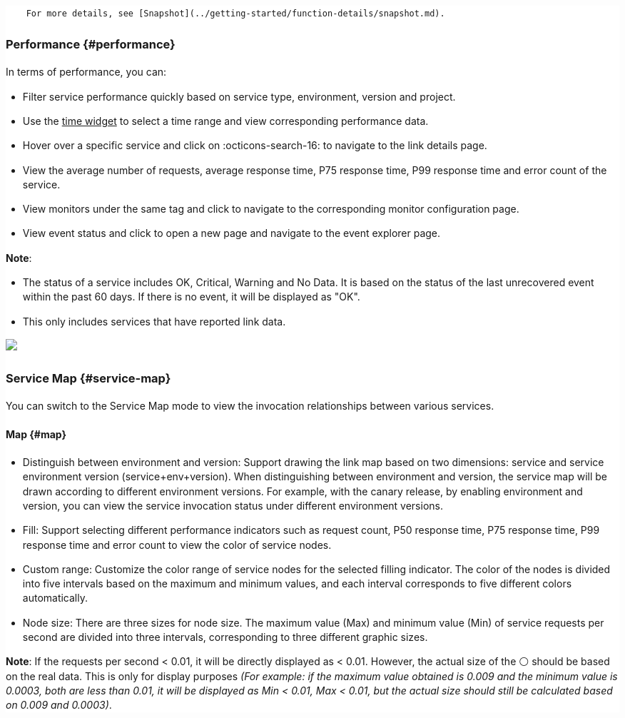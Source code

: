         For more details, see [Snapshot](../getting-started/function-details/snapshot.md).

### Performance {#performance}

In terms of performance, you can:

- Filter service performance quickly based on service type, environment, version and project.

- Use the [time widget](../getting-started/function-details/explorer-search.md#time) to select a time range and view corresponding performance data.

- Hover over a specific service and click on :octicons-search-16: to navigate to the link details page.

- View the average number of requests, average response time, P75 response time, P99 response time and error count of the service.

- View monitors under the same tag and click to navigate to the corresponding monitor configuration page.

- View event status and click to open a new page and navigate to the event explorer page.

**Note**:

- The status of a service includes OK, Critical, Warning and No Data. It is based on the status of the last unrecovered event within the past 60 days. If there is no event, it will be displayed as "OK".

- This only includes services that have reported link data.


![](img/service-6.gif)


### Service Map {#service-map}

You can switch to the Service Map mode to view the invocation relationships between various services.

#### Map {#map}

- Distinguish between environment and version: Support drawing the link map based on two dimensions: service and service environment version (service+env+version). When distinguishing between environment and version, the service map will be drawn according to different environment versions. For example, with the canary release, by enabling environment and version, you can view the service invocation status under different environment versions.

- Fill: Support selecting different performance indicators such as request count, P50 response time, P75 response time, P99 response time and error count to view the color of service nodes.

- Custom range: Customize the color range of service nodes for the selected filling indicator. The color of the nodes is divided into five intervals based on the maximum and minimum values, and each interval corresponds to five different colors automatically.

- Node size: There are three sizes for node size. The maximum value (Max) and minimum value (Min) of service requests per second are divided into three intervals, corresponding to three different graphic sizes.

**Note**: If the requests per second < 0.01, it will be directly displayed as < 0.01. However, the actual size of the ⚪ should be based on the real data. This is only for display purposes *(For example: if the maximum value obtained is 0.009 and the minimum value is 0.0003, both are less than 0.01, it will be displayed as Min < 0.01, Max < 0.01, but the actual size should still be calculated based on 0.009 and 0.0003)*.
